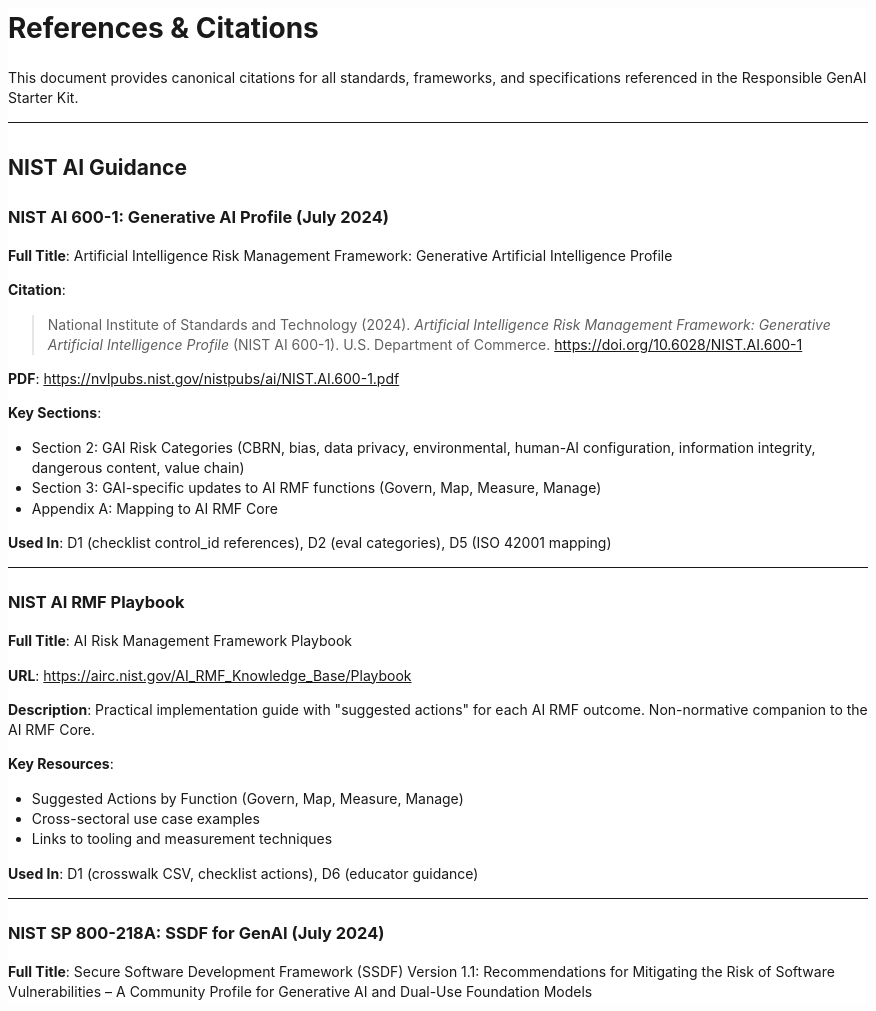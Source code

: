 # References & Citations

This document provides canonical citations for all standards, frameworks, and specifications referenced in the Responsible GenAI Starter Kit.

---

## NIST AI Guidance

### NIST AI 600-1: Generative AI Profile (July 2024)

**Full Title**: Artificial Intelligence Risk Management Framework: Generative Artificial Intelligence Profile

**Citation**:
> National Institute of Standards and Technology (2024). *Artificial Intelligence Risk Management Framework: Generative Artificial Intelligence Profile* (NIST AI 600-1). U.S. Department of Commerce. https://doi.org/10.6028/NIST.AI.600-1

**PDF**: https://nvlpubs.nist.gov/nistpubs/ai/NIST.AI.600-1.pdf

**Key Sections**:
- Section 2: GAI Risk Categories (CBRN, bias, data privacy, environmental, human-AI configuration, information integrity, dangerous content, value chain)
- Section 3: GAI-specific updates to AI RMF functions (Govern, Map, Measure, Manage)
- Appendix A: Mapping to AI RMF Core

**Used In**: D1 (checklist control_id references), D2 (eval categories), D5 (ISO 42001 mapping)

---

### NIST AI RMF Playbook

**Full Title**: AI Risk Management Framework Playbook

**URL**: https://airc.nist.gov/AI_RMF_Knowledge_Base/Playbook

**Description**: Practical implementation guide with "suggested actions" for each AI RMF outcome. Non-normative companion to the AI RMF Core.

**Key Resources**:
- Suggested Actions by Function (Govern, Map, Measure, Manage)
- Cross-sectoral use case examples
- Links to tooling and measurement techniques

**Used In**: D1 (crosswalk CSV, checklist actions), D6 (educator guidance)

---

### NIST SP 800-218A: SSDF for GenAI (July 2024)

**Full Title**: Secure Software Development Framework (SSDF) Version 1.1: Recommendations for Mitigating the Risk of Software Vulnerabilities – A Community Profile for Generative AI and Dual-Use Foundation Models
